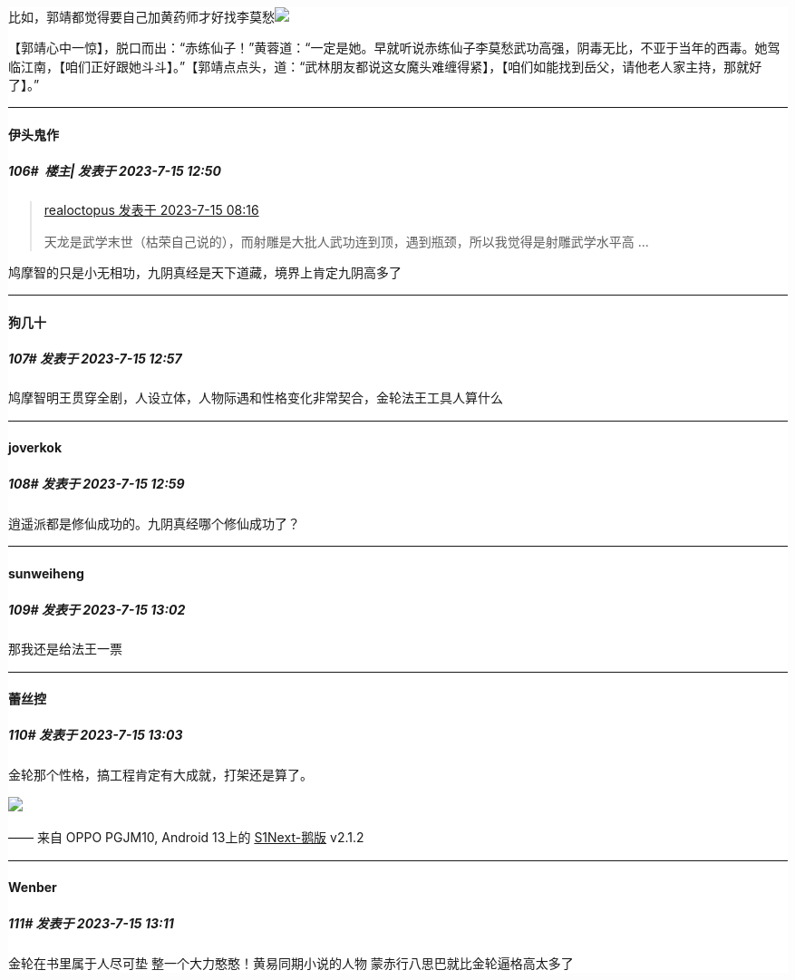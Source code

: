比如，郭靖都觉得要自己加黄药师才好找李莫愁<img src="https://static.saraba1st.com/image/smiley/face2017/023.png" referrerpolicy="no-referrer">

【郭靖心中一惊】，脱口而出：“赤练仙子！”黄蓉道：“一定是她。早就听说赤练仙子李莫愁武功高强，阴毒无比，不亚于当年的西毒。她驾临江南，【咱们正好跟她斗斗】。”【郭靖点点头，道：“武林朋友都说这女魔头难缠得紧】，【咱们如能找到岳父，请他老人家主持，那就好了】。”

*****

####  伊头鬼作  
##### 106#         楼主| 发表于 2023-7-15 12:50

<blockquote><a href="httphttps://bbs.saraba1st.com/2b/forum.php?mod=redirect&amp;goto=findpost&amp;pid=61667944&amp;ptid=2144459" target="_blank">realoctopus 发表于 2023-7-15 08:16</a>

天龙是武学末世（枯荣自己说的），而射雕是大批人武功连到顶，遇到瓶颈，所以我觉得是射雕武学水平高 ...</blockquote>
鸠摩智的只是小无相功，九阴真经是天下道藏，境界上肯定九阴高多了

*****

####  狗几十  
##### 107#       发表于 2023-7-15 12:57

鸠摩智明王贯穿全剧，人设立体，人物际遇和性格变化非常契合，金轮法王工具人算什么

*****

####  joverkok  
##### 108#       发表于 2023-7-15 12:59

逍遥派都是修仙成功的。九阴真经哪个修仙成功了？

*****

####  sunweiheng  
##### 109#       发表于 2023-7-15 13:02

那我还是给法王一票

*****

####  蕾丝控  
##### 110#       发表于 2023-7-15 13:03

金轮那个性格，搞工程肯定有大成就，打架还是算了。

<img src="https://static.saraba1st.com/image/smiley/face2017/037.png" referrerpolicy="no-referrer">

—— 来自 OPPO PGJM10, Android 13上的 [S1Next-鹅版](https://github.com/ykrank/S1-Next/releases) v2.1.2

*****

####  Wenber  
##### 111#       发表于 2023-7-15 13:11

金轮在书里属于人尽可垫 整一个大力憨憨！黄易同期小说的人物 蒙赤行八思巴就比金轮逼格高太多了

